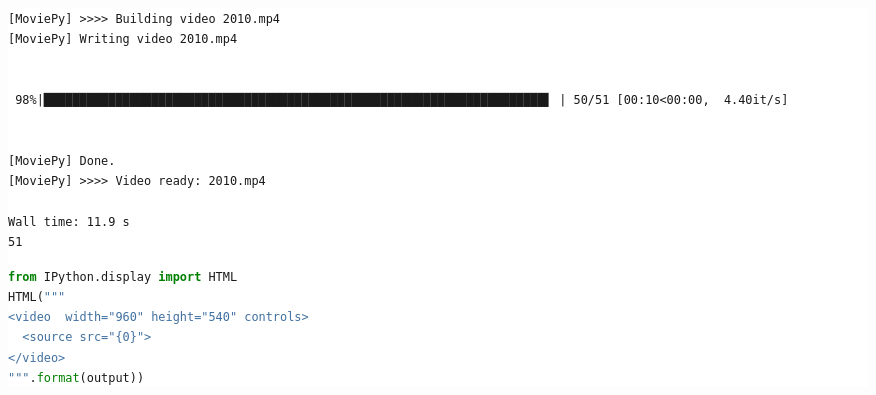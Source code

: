     [MoviePy] >>>> Building video 2010.mp4
    [MoviePy] Writing video 2010.mp4
    

     98%|██████████████████████████████████████████████████████████████████████▌ | 50/51 [00:10<00:00,  4.40it/s]
    

    [MoviePy] Done.
    [MoviePy] >>>> Video ready: 2010.mp4 
    
    Wall time: 11.9 s
    51
    


```python
from IPython.display import HTML
HTML("""
<video  width="960" height="540" controls>
  <source src="{0}">
</video>
""".format(output))
```





<video  width="960" height="540" controls>
  <source src="2010.mp4">
</video>





```python

```


```python

```


```python

```


```python

```


```python

```


```python

```


```python

```


[//]: # (Image References)
[image0]: ./output_images/camera_distort.png "Camera Distortion"
[image1]: ./output_images/Original_Image.png "Original Image"
[image2]: ./output_images/Undist_Img.png "Undistorted"
[image3]: ./output_images/binary_warped.png "Binary Warped Image"
[image4]: ./output_images/color_threshold.png "Image with Color Threshold"
[image5]: ./output_images/warped_in_b.png "Warped Image Birds Eye View"
[image6]: ./output_images/result.png "Output"
[image7]: ./output_images/HLS.png "HLS color space"
[image8]: ./output_images/image_l.png "Image in L Space"
[image9]: ./output_images/image_sobel.png "Image with sobel filter"
[video1]: ./save.mp4 "Video"